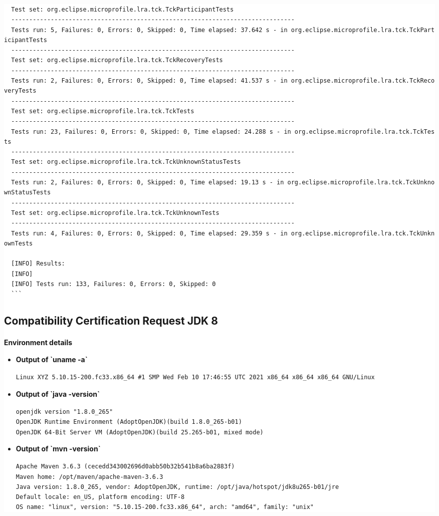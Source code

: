       Test set: org.eclipse.microprofile.lra.tck.TckParticipantTests
      -------------------------------------------------------------------------------
      Tests run: 5, Failures: 0, Errors: 0, Skipped: 0, Time elapsed: 37.642 s - in org.eclipse.microprofile.lra.tck.TckParticipantTests
      -------------------------------------------------------------------------------
      Test set: org.eclipse.microprofile.lra.tck.TckRecoveryTests
      -------------------------------------------------------------------------------
      Tests run: 2, Failures: 0, Errors: 0, Skipped: 0, Time elapsed: 41.537 s - in org.eclipse.microprofile.lra.tck.TckRecoveryTests
      -------------------------------------------------------------------------------
      Test set: org.eclipse.microprofile.lra.tck.TckTests
      -------------------------------------------------------------------------------
      Tests run: 23, Failures: 0, Errors: 0, Skipped: 0, Time elapsed: 24.288 s - in org.eclipse.microprofile.lra.tck.TckTests
      -------------------------------------------------------------------------------
      Test set: org.eclipse.microprofile.lra.tck.TckUnknownStatusTests
      -------------------------------------------------------------------------------
      Tests run: 2, Failures: 0, Errors: 0, Skipped: 0, Time elapsed: 19.13 s - in org.eclipse.microprofile.lra.tck.TckUnknownStatusTests
      -------------------------------------------------------------------------------
      Test set: org.eclipse.microprofile.lra.tck.TckUnknownTests
      -------------------------------------------------------------------------------
      Tests run: 4, Failures: 0, Errors: 0, Skipped: 0, Time elapsed: 29.359 s - in org.eclipse.microprofile.lra.tck.TckUnknownTests
  
      [INFO] Results:
      [INFO]
      [INFO] Tests run: 133, Failures: 0, Errors: 0, Skipped: 0
      ```
  
  Compatibility Certification Request JDK 8
----
  
  **Environment details**
  
  -   **Output of \`uname -a\`**
  
      ``` {.language-haml}
      Linux XYZ 5.10.15-200.fc33.x86_64 #1 SMP Wed Feb 10 17:46:55 UTC 2021 x86_64 x86_64 x86_64 GNU/Linux
      ```
  
  -   **Output of \`java -version\`**
  
      ``` {.language-haml}
      openjdk version "1.8.0_265"
      OpenJDK Runtime Environment (AdoptOpenJDK)(build 1.8.0_265-b01)
      OpenJDK 64-Bit Server VM (AdoptOpenJDK)(build 25.265-b01, mixed mode)
      ```
  
  -   **Output of \`mvn -version\`**
  
      ``` {.language-haml}
      Apache Maven 3.6.3 (cecedd343002696d0abb50b32b541b8a6ba2883f)
      Maven home: /opt/maven/apache-maven-3.6.3
      Java version: 1.8.0_265, vendor: AdoptOpenJDK, runtime: /opt/java/hotspot/jdk8u265-b01/jre
      Default locale: en_US, platform encoding: UTF-8
      OS name: "linux", version: "5.10.15-200.fc33.x86_64", arch: "amd64", family: "unix"
      ```
  